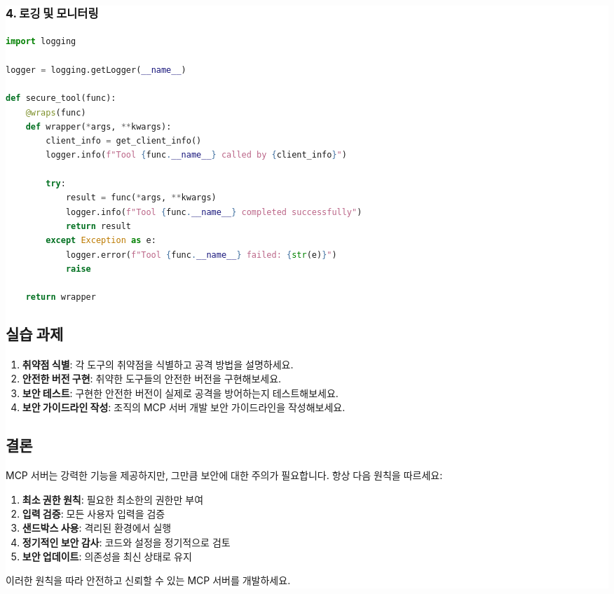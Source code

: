 ### 4. 로깅 및 모니터링
```python
import logging

logger = logging.getLogger(__name__)

def secure_tool(func):
    @wraps(func)
    def wrapper(*args, **kwargs):
        client_info = get_client_info()
        logger.info(f"Tool {func.__name__} called by {client_info}")
        
        try:
            result = func(*args, **kwargs)
            logger.info(f"Tool {func.__name__} completed successfully")
            return result
        except Exception as e:
            logger.error(f"Tool {func.__name__} failed: {str(e)}")
            raise
    
    return wrapper
```

## 실습 과제

1. **취약점 식별**: 각 도구의 취약점을 식별하고 공격 방법을 설명하세요.
2. **안전한 버전 구현**: 취약한 도구들의 안전한 버전을 구현해보세요.
3. **보안 테스트**: 구현한 안전한 버전이 실제로 공격을 방어하는지 테스트해보세요.
4. **보안 가이드라인 작성**: 조직의 MCP 서버 개발 보안 가이드라인을 작성해보세요.

## 결론

MCP 서버는 강력한 기능을 제공하지만, 그만큼 보안에 대한 주의가 필요합니다. 항상 다음 원칙을 따르세요:

1. **최소 권한 원칙**: 필요한 최소한의 권한만 부여
2. **입력 검증**: 모든 사용자 입력을 검증
3. **샌드박스 사용**: 격리된 환경에서 실행
4. **정기적인 보안 감사**: 코드와 설정을 정기적으로 검토
5. **보안 업데이트**: 의존성을 최신 상태로 유지

이러한 원칙을 따라 안전하고 신뢰할 수 있는 MCP 서버를 개발하세요. 